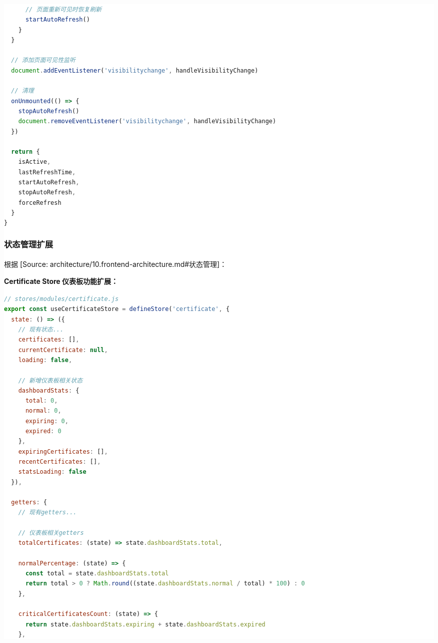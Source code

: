 ```javascript
      // 页面重新可见时恢复刷新
      startAutoRefresh()
    }
  }
  
  // 添加页面可见性监听
  document.addEventListener('visibilitychange', handleVisibilityChange)
  
  // 清理
  onUnmounted(() => {
    stopAutoRefresh()
    document.removeEventListener('visibilitychange', handleVisibilityChange)
  })
  
  return {
    isActive,
    lastRefreshTime,
    startAutoRefresh,
    stopAutoRefresh,
    forceRefresh
  }
}
```

### 状态管理扩展
根据 [Source: architecture/10.frontend-architecture.md#状态管理]：

**Certificate Store 仪表板功能扩展：**
```javascript
// stores/modules/certificate.js
export const useCertificateStore = defineStore('certificate', {
  state: () => ({
    // 现有状态...
    certificates: [],
    currentCertificate: null,
    loading: false,
    
    // 新增仪表板相关状态
    dashboardStats: {
      total: 0,
      normal: 0,
      expiring: 0,
      expired: 0
    },
    expiringCertificates: [],
    recentCertificates: [],
    statsLoading: false
  }),

  getters: {
    // 现有getters...
    
    // 仪表板相关getters
    totalCertificates: (state) => state.dashboardStats.total,
    
    normalPercentage: (state) => {
      const total = state.dashboardStats.total
      return total > 0 ? Math.round((state.dashboardStats.normal / total) * 100) : 0
    },
    
    criticalCertificatesCount: (state) => {
      return state.dashboardStats.expiring + state.dashboardStats.expired
    },
```